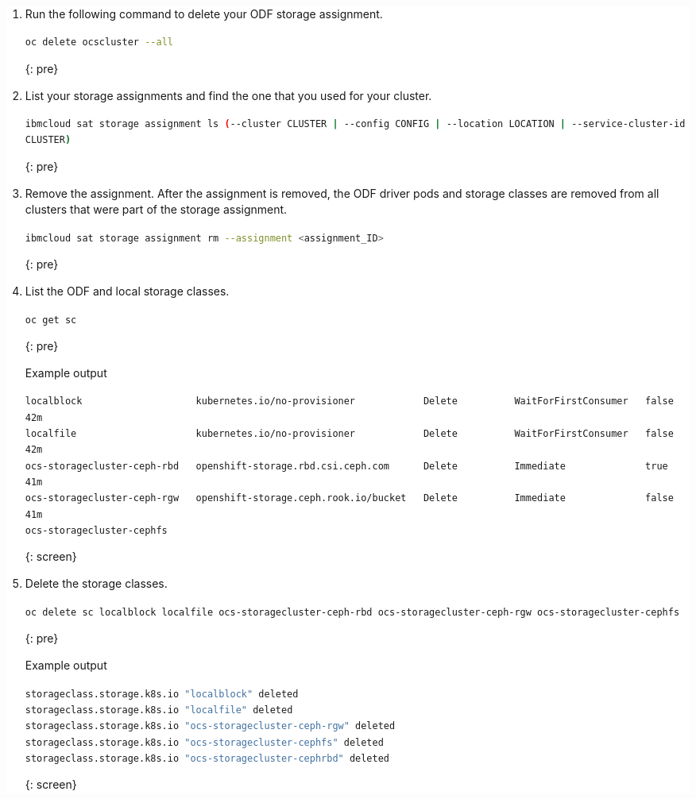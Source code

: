 1. Run the following command to delete your ODF storage assignment.
    ```sh
    oc delete ocscluster --all
    ```
    {: pre}


1. List your storage assignments and find the one that you used for your cluster.
    ```sh
    ibmcloud sat storage assignment ls (--cluster CLUSTER | --config CONFIG | --location LOCATION | --service-cluster-id CLUSTER)
    ```
    {: pre}

1. Remove the assignment. After the assignment is removed, the ODF driver pods and storage classes are removed from all clusters that were part of the storage assignment.
    ```sh
    ibmcloud sat storage assignment rm --assignment <assignment_ID>
    ```
    {: pre}



1. List the ODF and local storage classes.

    ```sh
    oc get sc
    ```
    {: pre}

    Example output

    ```sh
    localblock                    kubernetes.io/no-provisioner            Delete          WaitForFirstConsumer   false                  42m
    localfile                     kubernetes.io/no-provisioner            Delete          WaitForFirstConsumer   false                  42m
    ocs-storagecluster-ceph-rbd   openshift-storage.rbd.csi.ceph.com      Delete          Immediate              true                   41m
    ocs-storagecluster-ceph-rgw   openshift-storage.ceph.rook.io/bucket   Delete          Immediate              false                  41m
    ocs-storagecluster-cephfs
    ```
    {: screen}

1. Delete the storage classes.

    ```sh
    oc delete sc localblock localfile ocs-storagecluster-ceph-rbd ocs-storagecluster-ceph-rgw ocs-storagecluster-cephfs
    ```
    {: pre}

    Example output

    ```sh
    storageclass.storage.k8s.io "localblock" deleted
    storageclass.storage.k8s.io "localfile" deleted
    storageclass.storage.k8s.io "ocs-storagecluster-ceph-rgw" deleted
    storageclass.storage.k8s.io "ocs-storagecluster-cephfs" deleted
    storageclass.storage.k8s.io "ocs-storagecluster-cephrbd" deleted
    ```
    {: screen}
